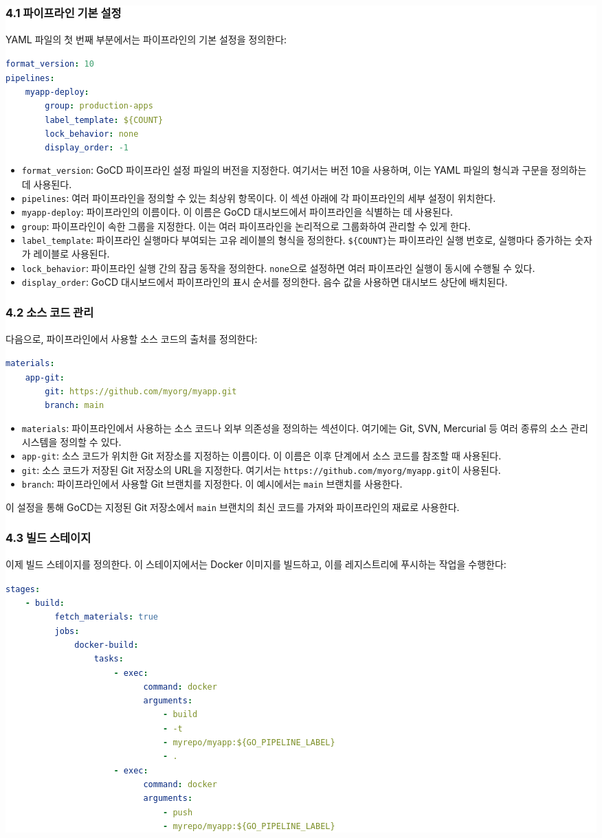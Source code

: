 
### 4.1 파이프라인 기본 설정

YAML 파일의 첫 번째 부분에서는 파이프라인의 기본 설정을 정의한다:

```yaml
format_version: 10
pipelines:
    myapp-deploy:
        group: production-apps
        label_template: ${COUNT}
        lock_behavior: none
        display_order: -1
```

-   `format_version`: GoCD 파이프라인 설정 파일의 버전을 지정한다. 여기서는 버전 10을 사용하며, 이는 YAML 파일의 형식과 구문을 정의하는 데 사용된다.
-   `pipelines`: 여러 파이프라인을 정의할 수 있는 최상위 항목이다. 이 섹션 아래에 각 파이프라인의 세부 설정이 위치한다.
-   `myapp-deploy`: 파이프라인의 이름이다. 이 이름은 GoCD 대시보드에서 파이프라인을 식별하는 데 사용된다.
-   `group`: 파이프라인이 속한 그룹을 지정한다. 이는 여러 파이프라인을 논리적으로 그룹화하여 관리할 수 있게 한다.
-   `label_template`: 파이프라인 실행마다 부여되는 고유 레이블의 형식을 정의한다. `${COUNT}`는 파이프라인 실행 번호로, 실행마다 증가하는 숫자가 레이블로 사용된다.
-   `lock_behavior`: 파이프라인 실행 간의 잠금 동작을 정의한다. `none`으로 설정하면 여러 파이프라인 실행이 동시에 수행될 수 있다.
-   `display_order`: GoCD 대시보드에서 파이프라인의 표시 순서를 정의한다. 음수 값을 사용하면 대시보드 상단에 배치된다.

### 4.2 소스 코드 관리

다음으로, 파이프라인에서 사용할 소스 코드의 출처를 정의한다:

```yaml
materials:
    app-git:
        git: https://github.com/myorg/myapp.git
        branch: main
```

-   `materials`: 파이프라인에서 사용하는 소스 코드나 외부 의존성을 정의하는 섹션이다. 여기에는 Git, SVN, Mercurial 등 여러 종류의 소스 관리 시스템을 정의할 수 있다.
-   `app-git`: 소스 코드가 위치한 Git 저장소를 지정하는 이름이다. 이 이름은 이후 단계에서 소스 코드를 참조할 때 사용된다.
-   `git`: 소스 코드가 저장된 Git 저장소의 URL을 지정한다. 여기서는 `https://github.com/myorg/myapp.git`이 사용된다.
-   `branch`: 파이프라인에서 사용할 Git 브랜치를 지정한다. 이 예시에서는 `main` 브랜치를 사용한다.

이 설정을 통해 GoCD는 지정된 Git 저장소에서 `main` 브랜치의 최신 코드를 가져와 파이프라인의 재료로 사용한다.

### 4.3 빌드 스테이지

이제 빌드 스테이지를 정의한다. 이 스테이지에서는 Docker 이미지를 빌드하고, 이를 레지스트리에 푸시하는 작업을 수행한다:

```yaml
stages:
    - build:
          fetch_materials: true
          jobs:
              docker-build:
                  tasks:
                      - exec:
                            command: docker
                            arguments:
                                - build
                                - -t
                                - myrepo/myapp:${GO_PIPELINE_LABEL}
                                - .
                      - exec:
                            command: docker
                            arguments:
                                - push
                                - myrepo/myapp:${GO_PIPELINE_LABEL}
```